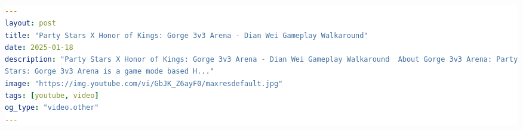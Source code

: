 ```yaml
---
layout: post
title: "Party Stars X Honor of Kings: Gorge 3v3 Arena - Dian Wei Gameplay Walkaround"
date: 2025-01-18
description: "Party Stars X Honor of Kings: Gorge 3v3 Arena - Dian Wei Gameplay Walkaround  About Gorge 3v3 Arena: Party Stars: Gorge 3v3 Arena is a game mode based H..."
image: "https://img.youtube.com/vi/GbJK_Z6ayF0/maxresdefault.jpg"
tags: [youtube, video]
og_type: "video.other"
---
```


<script type="application/ld+json">
{
  "@context": "http://schema.org",
  "@type": "VideoObject",
  "name": "Party Stars X Honor of Kings: Gorge 3v3 Arena - Dian Wei Gameplay Walkaround",
  "description": "Party Stars X Honor of Kings: Gorge 3v3 Arena - Dian Wei Gameplay Walkaround  About Gorge 3v3 Arena: Party Stars: Gorge 3v3 Arena is a game mode based Honor of Kings, four teams of 3 players fight on a symmetrical arena map called Valley of Mirrors. Players choose unique heroes based on Honor of Kings characters to capture points, defeat enemies, or collect items to win. It's a fun mode for both casual and competitive players, offering short, easy-to-learn but challenging gameplay to master.  About Party Stars: Party Stars is a vibrant multiplayer party game developed by Tencent's TiMi Studio Group, blending action, creativity, and fun! Dive into various game modes including obstacle races, mini-games, team battles, and more. Players can also unleash their imagination with a powerful UGC editor to design custom games, maps, challenges, and experiences to share with the community.  Like and subscribe for more Party Stars videos! https://www.youtube.com/@CeloPartyStarss?sub_confirmation=1  #PartyStars",
  "thumbnailUrl": "https://img.youtube.com/vi/GbJK_Z6ayF0/maxresdefault.jpg",
  "uploadDate": "2025-01-18T09:33:46Z",
  "embedUrl": "https://www.youtube.com/embed/GbJK_Z6ayF0",
  "publisher": {
    "@type": "Person",
    "name": "Celo Zaga"
  },
  "mainEntityOfPage": {
    "@type": "WebPage",
    "@id": "https://celozaga.github.io/2025/01/18/party-stars-x-honor-of-kings-gorge-3v3-arena-dian-wei-gameplay-walkaround-GbJK_Z6ayF0.html"
  },
  "duration": "PT0M0S"
}
</script>

<script type="application/ld+json">
{
  "@context": "http://schema.org",
  "@type": "BlogPosting",
  "headline": "Party Stars X Honor of Kings: Gorge 3v3 Arena - Dian Wei Gameplay Walkaround",
  "image": "https://img.youtube.com/vi/GbJK_Z6ayF0/maxresdefault.jpg",
  "publisher": {
    "@type": "Person",
    "name": "Celo Zaga"
  },
  "url": "https://celozaga.github.io/2025/01/18/party-stars-x-honor-of-kings-gorge-3v3-arena-dian-wei-gameplay-walkaround-GbJK_Z6ayF0.html",
  "datePublished": "2025-01-18T09:33:46Z",
  "dateCreated": "2025-01-18T09:33:46Z",
  "dateModified": "2025-01-18T09:33:46Z",
  "description": "Party Stars X Honor of Kings: Gorge 3v3 Arena - Dian Wei Gameplay Walkaround  About Gorge 3v3 Arena: Party Stars: Gorge 3v3 Arena is a game mode based H...",
  "author": {
    "@type": "Person",